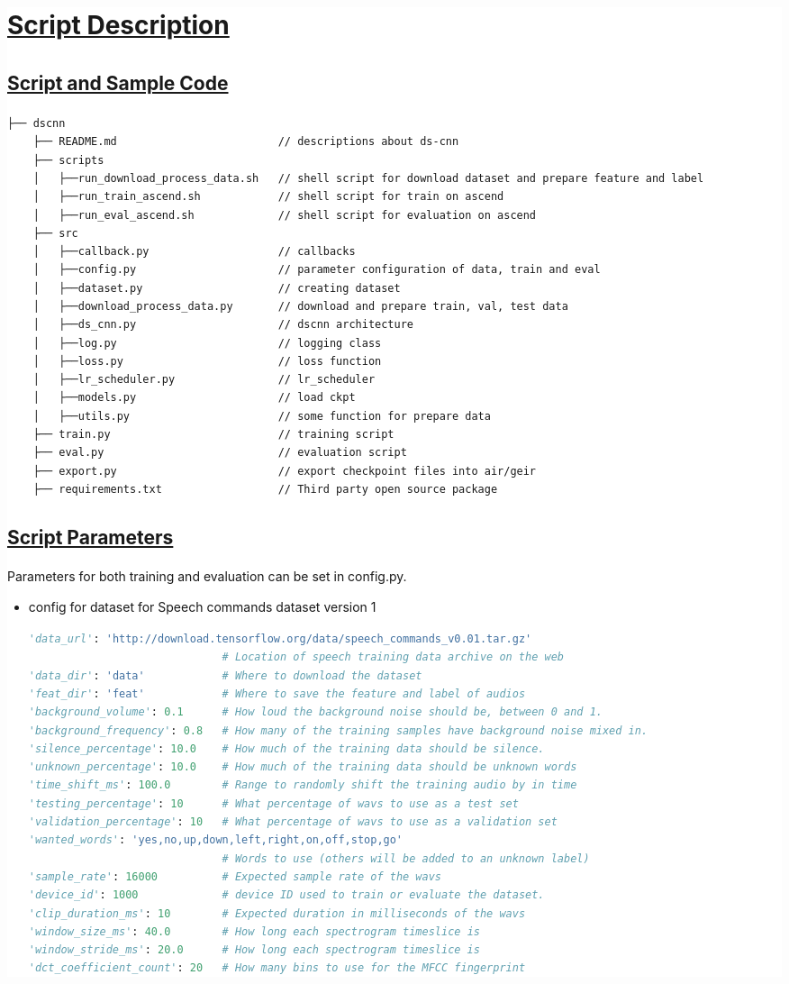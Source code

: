 # [Script Description](#contents)

## [Script and Sample Code](#contents)

```
├── dscnn        
    ├── README.md                         // descriptions about ds-cnn
    ├── scripts 
    │   ├──run_download_process_data.sh   // shell script for download dataset and prepare feature and label 
    │   ├──run_train_ascend.sh            // shell script for train on ascend
    │   ├──run_eval_ascend.sh             // shell script for evaluation on ascend 
    ├── src 
    │   ├──callback.py                    // callbacks
    │   ├──config.py                      // parameter configuration of data, train and eval
    │   ├──dataset.py                     // creating dataset
    │   ├──download_process_data.py       // download and prepare train, val, test data
    │   ├──ds_cnn.py                      // dscnn architecture
    │   ├──log.py                         // logging class
    │   ├──loss.py                        // loss function
    │   ├──lr_scheduler.py                // lr_scheduler
    │   ├──models.py                      // load ckpt 
    │   ├──utils.py                       // some function for prepare data 
    ├── train.py                          // training script 
    ├── eval.py                           // evaluation script 
    ├── export.py                         // export checkpoint files into air/geir
    ├── requirements.txt                  // Third party open source package
```

## [Script Parameters](#contents)

Parameters for both training and evaluation can be set in config.py.

- config for dataset for Speech commands dataset version 1 

  ```python
  'data_url': 'http://download.tensorflow.org/data/speech_commands_v0.01.tar.gz'    
                                # Location of speech training data archive on the web
  'data_dir': 'data'            # Where to download the dataset
  'feat_dir': 'feat'            # Where to save the feature and label of audios    
  'background_volume': 0.1      # How loud the background noise should be, between 0 and 1.
  'background_frequency': 0.8   # How many of the training samples have background noise mixed in.
  'silence_percentage': 10.0    # How much of the training data should be silence. 
  'unknown_percentage': 10.0    # How much of the training data should be unknown words 
  'time_shift_ms': 100.0        # Range to randomly shift the training audio by in time  
  'testing_percentage': 10      # What percentage of wavs to use as a test set
  'validation_percentage': 10   # What percentage of wavs to use as a validation set
  'wanted_words': 'yes,no,up,down,left,right,on,off,stop,go'   
                                # Words to use (others will be added to an unknown label)
  'sample_rate': 16000          # Expected sample rate of the wavs
  'device_id': 1000             # device ID used to train or evaluate the dataset.
  'clip_duration_ms': 10        # Expected duration in milliseconds of the wavs
  'window_size_ms': 40.0        # How long each spectrogram timeslice is
  'window_stride_ms': 20.0      # How long each spectrogram timeslice is
  'dct_coefficient_count': 20   # How many bins to use for the MFCC fingerprint
  ```
 